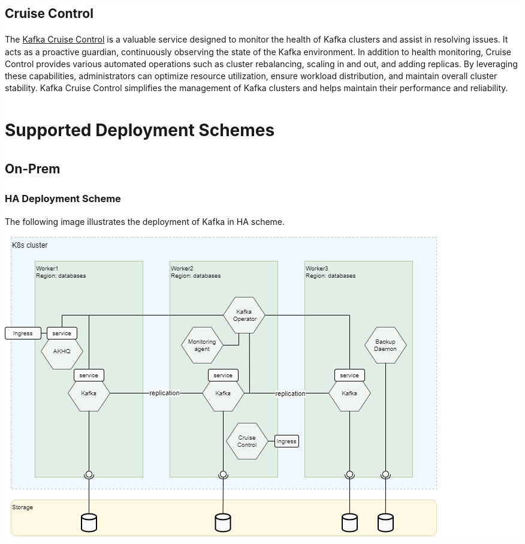 ## Cruise Control

The [Kafka Cruise Control](https://github.com/linkedin/cruise-control) is a valuable service designed to monitor the health of
Kafka clusters and assist in resolving issues. 
It acts as a proactive guardian, continuously observing the state of the Kafka environment. In addition to health monitoring,
Cruise Control provides various automated operations such as cluster rebalancing, scaling in and out, and adding replicas. 
By leveraging these capabilities, administrators can optimize resource utilization, ensure workload distribution, and maintain overall
cluster stability. 
Kafka Cruise Control simplifies the management of Kafka clusters and helps maintain their performance and reliability.

# Supported Deployment Schemes

## On-Prem

### HA Deployment Scheme

The following image illustrates the deployment of Kafka in HA scheme.

![HA scheme](images/kafka_on_prem_deploy.drawio.png)
